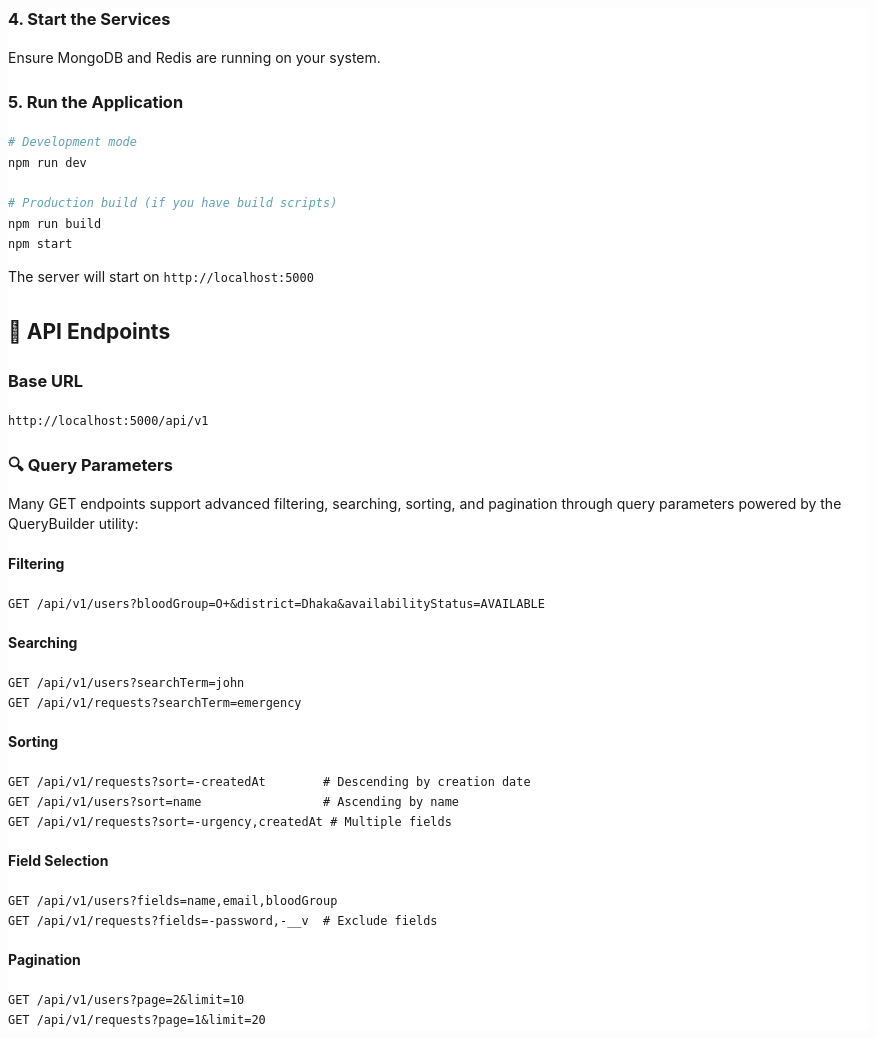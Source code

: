 ### 4. Start the Services
Ensure MongoDB and Redis are running on your system.

### 5. Run the Application
```bash
# Development mode
npm run dev

# Production build (if you have build scripts)
npm run build
npm start
```

The server will start on `http://localhost:5000`

## 📡 API Endpoints

### Base URL
```
http://localhost:5000/api/v1
```

### 🔍 Query Parameters

Many GET endpoints support advanced filtering, searching, sorting, and pagination through query parameters powered by the QueryBuilder utility:

#### Filtering
```
GET /api/v1/users?bloodGroup=O+&district=Dhaka&availabilityStatus=AVAILABLE
```

#### Searching
```
GET /api/v1/users?searchTerm=john
GET /api/v1/requests?searchTerm=emergency
```

#### Sorting
```
GET /api/v1/requests?sort=-createdAt        # Descending by creation date
GET /api/v1/users?sort=name                 # Ascending by name
GET /api/v1/requests?sort=-urgency,createdAt # Multiple fields
```

#### Field Selection
```
GET /api/v1/users?fields=name,email,bloodGroup
GET /api/v1/requests?fields=-password,-__v  # Exclude fields
```

#### Pagination
```
GET /api/v1/users?page=2&limit=10
GET /api/v1/requests?page=1&limit=20
```

